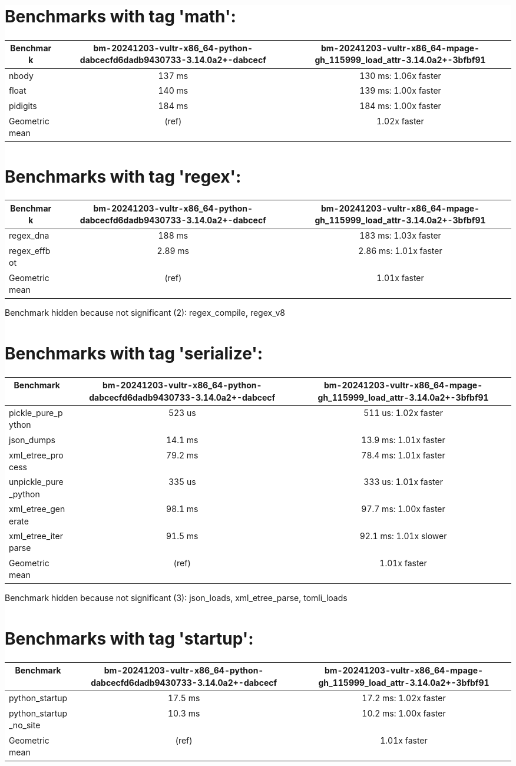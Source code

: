 Benchmarks with tag 'math':
===========================

| Benchmark      | bm-20241203-vultr-x86_64-python-dabcecfd6dadb9430733-3.14.0a2+-dabcecf | bm-20241203-vultr-x86_64-mpage-gh_115999_load_attr-3.14.0a2+-3bfbf91 |
|----------------|:----------------------------------------------------------------------:|:--------------------------------------------------------------------:|
| nbody          | 137 ms                                                                 | 130 ms: 1.06x faster                                                 |
| float          | 140 ms                                                                 | 139 ms: 1.00x faster                                                 |
| pidigits       | 184 ms                                                                 | 184 ms: 1.00x faster                                                 |
| Geometric mean | (ref)                                                                  | 1.02x faster                                                         |

Benchmarks with tag 'regex':
============================

| Benchmark      | bm-20241203-vultr-x86_64-python-dabcecfd6dadb9430733-3.14.0a2+-dabcecf | bm-20241203-vultr-x86_64-mpage-gh_115999_load_attr-3.14.0a2+-3bfbf91 |
|----------------|:----------------------------------------------------------------------:|:--------------------------------------------------------------------:|
| regex_dna      | 188 ms                                                                 | 183 ms: 1.03x faster                                                 |
| regex_effbot   | 2.89 ms                                                                | 2.86 ms: 1.01x faster                                                |
| Geometric mean | (ref)                                                                  | 1.01x faster                                                         |

Benchmark hidden because not significant (2): regex_compile, regex_v8

Benchmarks with tag 'serialize':
================================

| Benchmark            | bm-20241203-vultr-x86_64-python-dabcecfd6dadb9430733-3.14.0a2+-dabcecf | bm-20241203-vultr-x86_64-mpage-gh_115999_load_attr-3.14.0a2+-3bfbf91 |
|----------------------|:----------------------------------------------------------------------:|:--------------------------------------------------------------------:|
| pickle_pure_python   | 523 us                                                                 | 511 us: 1.02x faster                                                 |
| json_dumps           | 14.1 ms                                                                | 13.9 ms: 1.01x faster                                                |
| xml_etree_process    | 79.2 ms                                                                | 78.4 ms: 1.01x faster                                                |
| unpickle_pure_python | 335 us                                                                 | 333 us: 1.01x faster                                                 |
| xml_etree_generate   | 98.1 ms                                                                | 97.7 ms: 1.00x faster                                                |
| xml_etree_iterparse  | 91.5 ms                                                                | 92.1 ms: 1.01x slower                                                |
| Geometric mean       | (ref)                                                                  | 1.01x faster                                                         |

Benchmark hidden because not significant (3): json_loads, xml_etree_parse, tomli_loads

Benchmarks with tag 'startup':
==============================

| Benchmark              | bm-20241203-vultr-x86_64-python-dabcecfd6dadb9430733-3.14.0a2+-dabcecf | bm-20241203-vultr-x86_64-mpage-gh_115999_load_attr-3.14.0a2+-3bfbf91 |
|------------------------|:----------------------------------------------------------------------:|:--------------------------------------------------------------------:|
| python_startup         | 17.5 ms                                                                | 17.2 ms: 1.02x faster                                                |
| python_startup_no_site | 10.3 ms                                                                | 10.2 ms: 1.00x faster                                                |
| Geometric mean         | (ref)                                                                  | 1.01x faster                                                         |
